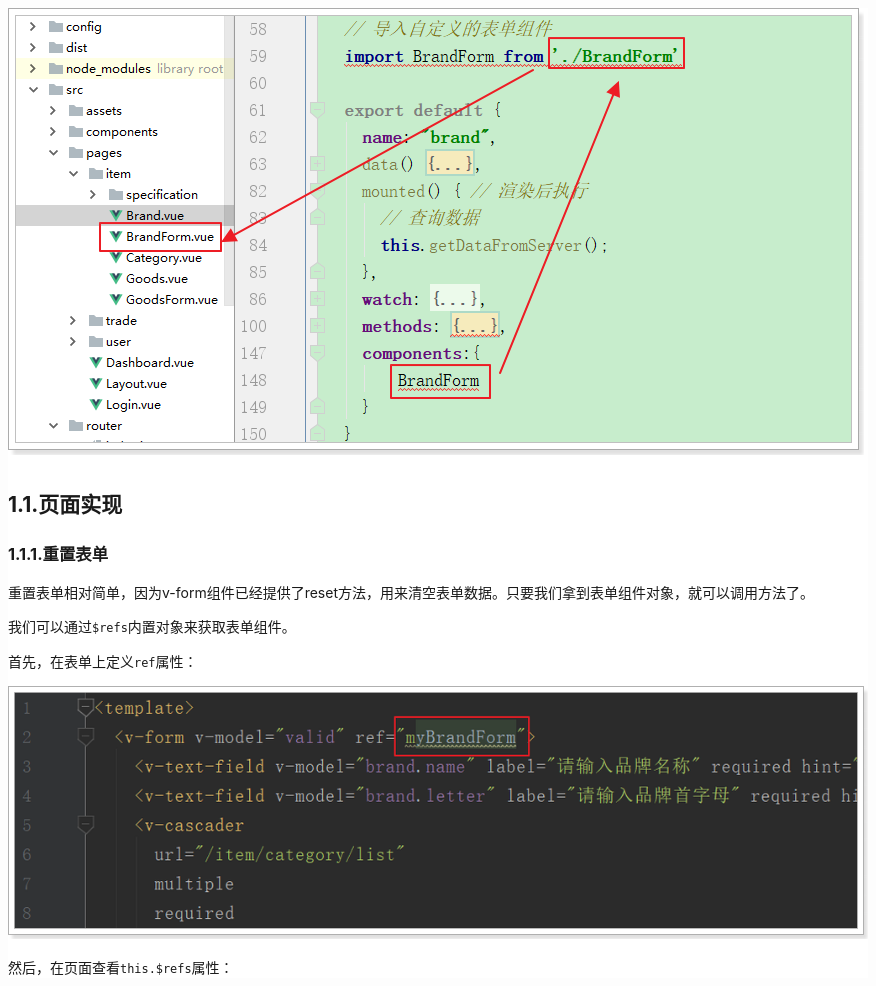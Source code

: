 ![1545222756536](assets/1545222756536.png)



## 1.1.页面实现

### 1.1.1.重置表单

重置表单相对简单，因为v-form组件已经提供了reset方法，用来清空表单数据。只要我们拿到表单组件对象，就可以调用方法了。

我们可以通过`$refs`内置对象来获取表单组件。

首先，在表单上定义`ref`属性：

![1530674011487](assets/1530674011487.png)

然后，在页面查看`this.$refs`属性：
